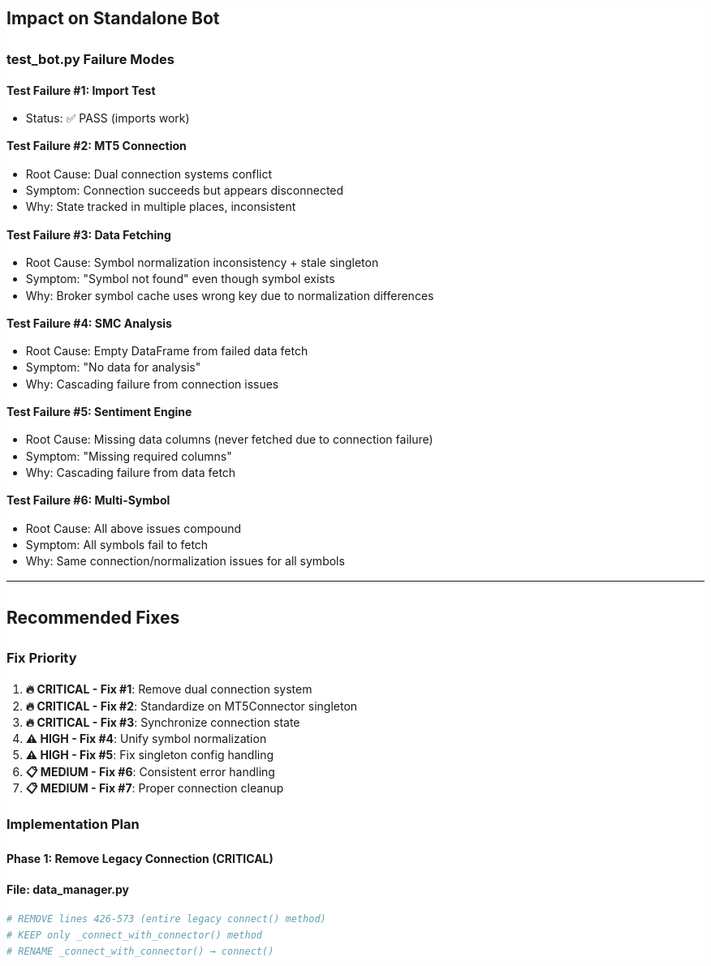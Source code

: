 
## Impact on Standalone Bot

### test_bot.py Failure Modes

**Test Failure #1: Import Test**
- Status: ✅ PASS (imports work)

**Test Failure #2: MT5 Connection**
- Root Cause: Dual connection systems conflict
- Symptom: Connection succeeds but appears disconnected
- Why: State tracked in multiple places, inconsistent

**Test Failure #3: Data Fetching**
- Root Cause: Symbol normalization inconsistency + stale singleton
- Symptom: "Symbol not found" even though symbol exists
- Why: Broker symbol cache uses wrong key due to normalization differences

**Test Failure #4: SMC Analysis**
- Root Cause: Empty DataFrame from failed data fetch
- Symptom: "No data for analysis"
- Why: Cascading failure from connection issues

**Test Failure #5: Sentiment Engine**
- Root Cause: Missing data columns (never fetched due to connection failure)
- Symptom: "Missing required columns"
- Why: Cascading failure from data fetch

**Test Failure #6: Multi-Symbol**
- Root Cause: All above issues compound
- Symptom: All symbols fail to fetch
- Why: Same connection/normalization issues for all symbols

---

## Recommended Fixes

### Fix Priority

1. **🔥 CRITICAL - Fix #1**: Remove dual connection system
2. **🔥 CRITICAL - Fix #2**: Standardize on MT5Connector singleton
3. **🔥 CRITICAL - Fix #3**: Synchronize connection state
4. **⚠️ HIGH - Fix #4**: Unify symbol normalization
5. **⚠️ HIGH - Fix #5**: Fix singleton config handling
6. **📋 MEDIUM - Fix #6**: Consistent error handling
7. **📋 MEDIUM - Fix #7**: Proper connection cleanup

### Implementation Plan

#### Phase 1: Remove Legacy Connection (CRITICAL)

**File: data_manager.py**
```python
# REMOVE lines 426-573 (entire legacy connect() method)
# KEEP only _connect_with_connector() method
# RENAME _connect_with_connector() → connect()
```
